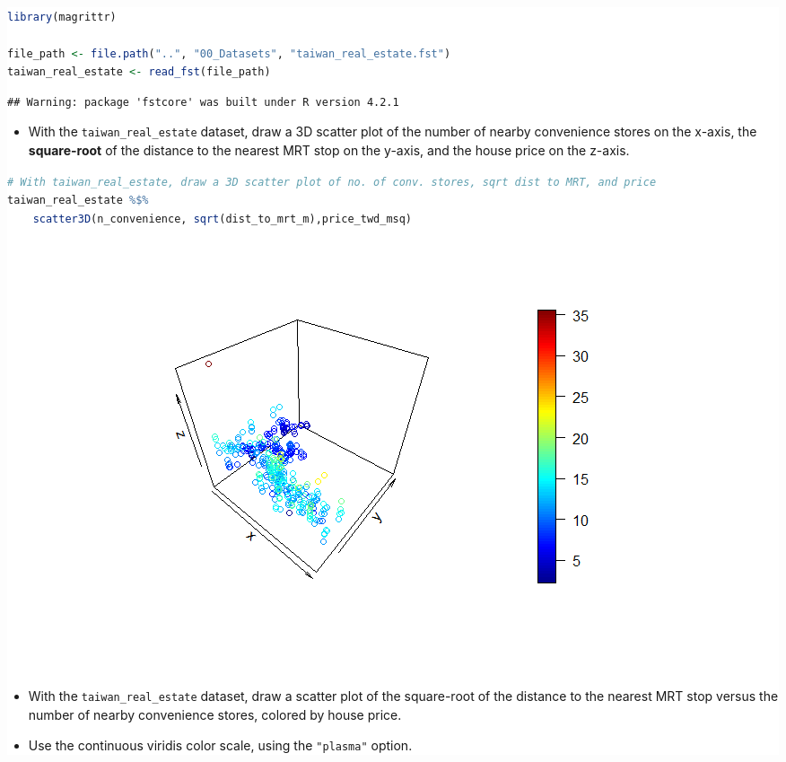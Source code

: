 ``` r
library(magrittr)

file_path <- file.path("..", "00_Datasets", "taiwan_real_estate.fst")
taiwan_real_estate <- read_fst(file_path)
```

    ## Warning: package 'fstcore' was built under R version 4.2.1

-   With the `taiwan_real_estate` dataset, draw a 3D scatter plot of the
    number of nearby convenience stores on the x-axis, the
    **square-root** of the distance to the nearest MRT stop on the
    y-axis, and the house price on the z-axis.

``` r
# With taiwan_real_estate, draw a 3D scatter plot of no. of conv. stores, sqrt dist to MRT, and price
taiwan_real_estate %$%
    scatter3D(n_convenience, sqrt(dist_to_mrt_m),price_twd_msq)
```

![](03_Multiple_Linear_Regression_files/figure-gfm/unnamed-chunk-2-1.png)

-   With the `taiwan_real_estate` dataset, draw a scatter plot of the
    square-root of the distance to the nearest MRT stop versus the
    number of nearby convenience stores, colored by house price.

-   Use the continuous viridis color scale, using the `"plasma"` option.
